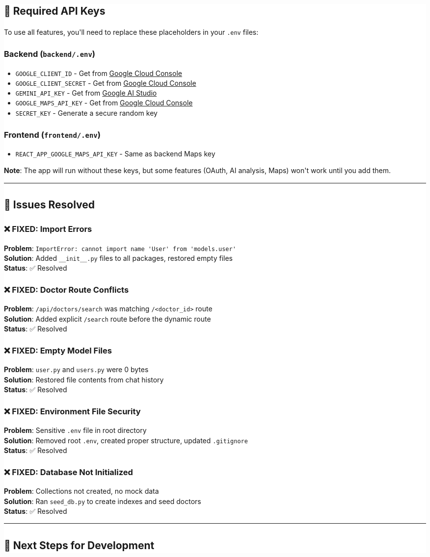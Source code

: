 
## 🔑 Required API Keys

To use all features, you'll need to replace these placeholders in your `.env` files:

### Backend (`backend/.env`)
- `GOOGLE_CLIENT_ID` - Get from [Google Cloud Console](https://console.cloud.google.com/)
- `GOOGLE_CLIENT_SECRET` - Get from [Google Cloud Console](https://console.cloud.google.com/)
- `GEMINI_API_KEY` - Get from [Google AI Studio](https://aistudio.google.com/)
- `GOOGLE_MAPS_API_KEY` - Get from [Google Cloud Console](https://console.cloud.google.com/)
- `SECRET_KEY` - Generate a secure random key

### Frontend (`frontend/.env`)
- `REACT_APP_GOOGLE_MAPS_API_KEY` - Same as backend Maps key

**Note**: The app will run without these keys, but some features (OAuth, AI analysis, Maps) won't work until you add them.

---

## 🐛 Issues Resolved

### ❌ FIXED: Import Errors
**Problem**: `ImportError: cannot import name 'User' from 'models.user'`  
**Solution**: Added `__init__.py` files to all packages, restored empty files  
**Status**: ✅ Resolved

### ❌ FIXED: Doctor Route Conflicts
**Problem**: `/api/doctors/search` was matching `/<doctor_id>` route  
**Solution**: Added explicit `/search` route before the dynamic route  
**Status**: ✅ Resolved

### ❌ FIXED: Empty Model Files
**Problem**: `user.py` and `users.py` were 0 bytes  
**Solution**: Restored file contents from chat history  
**Status**: ✅ Resolved

### ❌ FIXED: Environment File Security
**Problem**: Sensitive `.env` file in root directory  
**Solution**: Removed root `.env`, created proper structure, updated `.gitignore`  
**Status**: ✅ Resolved

### ❌ FIXED: Database Not Initialized
**Problem**: Collections not created, no mock data  
**Solution**: Ran `seed_db.py` to create indexes and seed doctors  
**Status**: ✅ Resolved

---

## 🎯 Next Steps for Development
